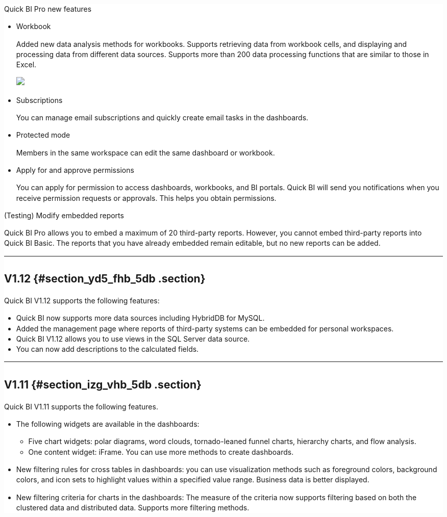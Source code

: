Quick BI Pro new features

-   Workbook

    Added new data analysis methods for workbooks. Supports retrieving data from workbook cells, and displaying and processing data from different data sources. Supports more than 200 data processing functions that are similar to those in Excel.

    ![](http://static-aliyun-doc.oss-cn-hangzhou.aliyuncs.com/assets/img/9067/15640441611057_en-US.png)

-   Subscriptions

    You can manage email subscriptions and quickly create email tasks in the dashboards.

-   Protected mode

    Members in the same workspace can edit the same dashboard or workbook.

-   Apply for and approve permissions

    You can apply for permission to access dashboards, workbooks, and BI portals. Quick BI will send you notifications when you receive permission requests or approvals. This helps you obtain permissions.


\(Testing\) Modify embedded reports

Quick BI Pro allows you to embed a maximum of 20 third-party reports. However, you cannot embed third-party reports into Quick BI Basic. The reports that you have already embedded remain editable, but no new reports can be added.

------------------------------------------------------------------------------------------------------------------------------------------------------

## V1.12 {#section_yd5_fhb_5db .section}

Quick BI V1.12 supports the following features:

-   Quick BI now supports more data sources including HybridDB for MySQL.
-   Added the management page where reports of third-party systems can be embedded for personal workspaces.
-   Quick BI V1.12 allows you to use views in the SQL Server data source.
-   You can now add descriptions to the calculated fields.

------------------------------------------------------------------------------------------------------------------------------------------------------

## V1.11 {#section_izg_vhb_5db .section}

Quick BI V1.11 supports the following features.

-   The following widgets are available in the dashboards:

    -   Five chart widgets: polar diagrams, word clouds, tornado-leaned funnel charts, hierarchy charts, and flow analysis.
    -   One content widget: iFrame.
    You can use more methods to create dashboards.

-   New filtering rules for cross tables in dashboards: you can use visualization methods such as foreground colors, background colors, and icon sets to highlight values within a specified value range. Business data is better displayed.
-   New filtering criteria for charts in the dashboards: The measure of the criteria now supports filtering based on both the clustered data and distributed data. Supports more filtering methods.
